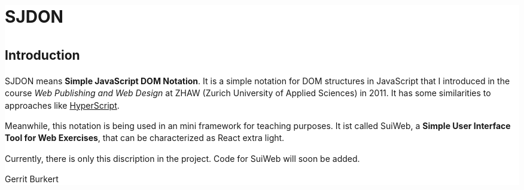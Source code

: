 # SJDON 

## Introduction

SJDON means **Simple JavaScript DOM Notation**. It is a simple notation for DOM structures in JavaScript that I introduced in the course _Web Publishing and Web Design_ at ZHAW (Zurich University of Applied Sciences) in 2011. It has some similarities to approaches like [HyperScript](https://github.com/hyperhype/hyperscript). 

Meanwhile, this notation is being used in an mini framework for teaching purposes. It ist called SuiWeb, a
**Simple User Interface Tool for Web Exercises**, that can be characterized as React extra light.

Currently, there is only this discription in the project. Code for SuiWeb will soon be added.

Gerrit Burkert
